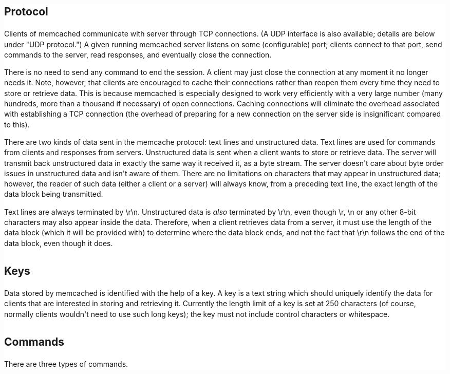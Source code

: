 Protocol
--------

Clients of memcached communicate with server through TCP connections.
(A UDP interface is also available; details are below under "UDP
protocol.") A given running memcached server listens on some
(configurable) port; clients connect to that port, send commands to
the server, read responses, and eventually close the connection.

There is no need to send any command to end the session. A client may
just close the connection at any moment it no longer needs it. Note,
however, that clients are encouraged to cache their connections rather
than reopen them every time they need to store or retrieve data. This
is because memcached is especially designed to work very efficiently
with a very large number (many hundreds, more than a thousand if
necessary) of open connections. Caching connections will eliminate the
overhead associated with establishing a TCP connection (the overhead
of preparing for a new connection on the server side is insignificant
compared to this).

There are two kinds of data sent in the memcache protocol: text lines
and unstructured data. Text lines are used for commands from clients
and responses from servers. Unstructured data is sent when a client
wants to store or retrieve data. The server will transmit back
unstructured data in exactly the same way it received it, as a byte
stream. The server doesn't care about byte order issues in
unstructured data and isn't aware of them. There are no limitations on
characters that may appear in unstructured data; however, the reader
of such data (either a client or a server) will always know, from a
preceding text line, the exact length of the data block being
transmitted.

Text lines are always terminated by \r\n. Unstructured data is _also_
terminated by \r\n, even though \r, \n or any other 8-bit characters
may also appear inside the data. Therefore, when a client retrieves
data from a server, it must use the length of the data block (which it
will be provided with) to determine where the data block ends, and not
the fact that \r\n follows the end of the data block, even though it
does.

Keys
----

Data stored by memcached is identified with the help of a key. A key
is a text string which should uniquely identify the data for clients
that are interested in storing and retrieving it. Currently the
length limit of a key is set at 250 characters (of course, normally
clients wouldn't need to use such long keys); the key must not include
control characters or whitespace.

Commands
--------

There are three types of commands.
